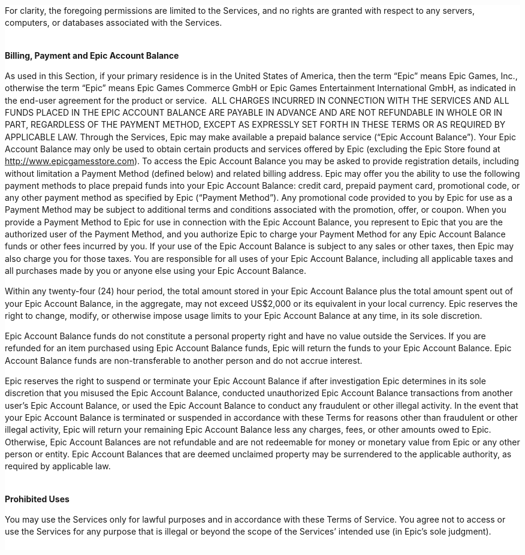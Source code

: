 For clarity, the foregoing permissions are limited to the Services, and no rights are granted with respect to any servers, computers, or databases associated with the Services.  
   
  
**Billing, Payment and Epic Account Balance**  
  
As used in this Section, if your primary residence is in the United States of America, then the term “Epic” means Epic Games, Inc., otherwise the term “Epic” means Epic Games Commerce GmbH or Epic Games Entertainment International GmbH, as indicated in the end-user agreement for the product or service.  ALL CHARGES INCURRED IN CONNECTION WITH THE SERVICES AND ALL FUNDS PLACED IN THE EPIC ACCOUNT BALANCE ARE PAYABLE IN ADVANCE AND ARE NOT REFUNDABLE IN WHOLE OR IN PART, REGARDLESS OF THE PAYMENT METHOD, EXCEPT AS EXPRESSLY SET FORTH IN THESE TERMS OR AS REQUIRED BY APPLICABLE LAW. Through the Services, Epic may make available a prepaid balance service (“Epic Account Balance”). Your Epic Account Balance may only be used to obtain certain products and services offered by Epic (excluding the Epic Store found at http://www.epicgamesstore.com). To access the Epic Account Balance you may be asked to provide registration details, including without limitation a Payment Method (defined below) and related billing address. Epic may offer you the ability to use the following payment methods to place prepaid funds into your Epic Account Balance: credit card, prepaid payment card, promotional code, or any other payment method as specified by Epic (“Payment Method”). Any promotional code provided to you by Epic for use as a Payment Method may be subject to additional terms and conditions associated with the promotion, offer, or coupon. When you provide a Payment Method to Epic for use in connection with the Epic Account Balance, you represent to Epic that you are the authorized user of the Payment Method, and you authorize Epic to charge your Payment Method for any Epic Account Balance funds or other fees incurred by you. If your use of the Epic Account Balance is subject to any sales or other taxes, then Epic may also charge you for those taxes. You are responsible for all uses of your Epic Account Balance, including all applicable taxes and all purchases made by you or anyone else using your Epic Account Balance.  
  
Within any twenty-four (24) hour period, the total amount stored in your Epic Account Balance plus the total amount spent out of your Epic Account Balance, in the aggregate, may not exceed US$2,000 or its equivalent in your local currency. Epic reserves the right to change, modify, or otherwise impose usage limits to your Epic Account Balance at any time, in its sole discretion.  
  
Epic Account Balance funds do not constitute a personal property right and have no value outside the Services. If you are refunded for an item purchased using Epic Account Balance funds, Epic will return the funds to your Epic Account Balance. Epic Account Balance funds are non-transferable to another person and do not accrue interest.  
  
Epic reserves the right to suspend or terminate your Epic Account Balance if after investigation Epic determines in its sole discretion that you misused the Epic Account Balance, conducted unauthorized Epic Account Balance transactions from another user’s Epic Account Balance, or used the Epic Account Balance to conduct any fraudulent or other illegal activity. In the event that your Epic Account Balance is terminated or suspended in accordance with these Terms for reasons other than fraudulent or other illegal activity, Epic will return your remaining Epic Account Balance less any charges, fees, or other amounts owed to Epic. Otherwise, Epic Account Balances are not refundable and are not redeemable for money or monetary value from Epic or any other person or entity. Epic Account Balances that are deemed unclaimed property may be surrendered to the applicable authority, as required by applicable law.  
   
  
**Prohibited Uses**  
  
You may use the Services only for lawful purposes and in accordance with these Terms of Service. You agree not to access or use the Services for any purpose that is illegal or beyond the scope of the Services’ intended use (in Epic’s sole judgment).  
   